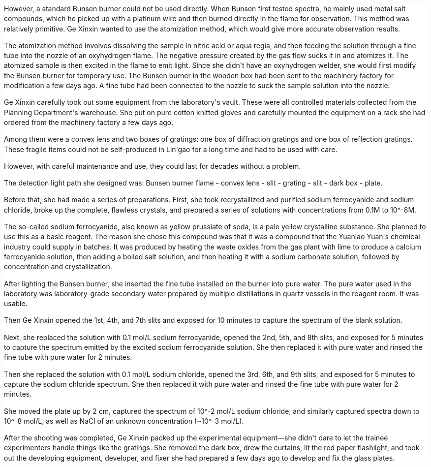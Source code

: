 However, a standard Bunsen burner could not be used directly. When Bunsen first tested spectra, he mainly used metal salt compounds, which he picked up with a platinum wire and then burned directly in the flame for observation. This method was relatively primitive. Ge Xinxin wanted to use the atomization method, which would give more accurate observation results.

The atomization method involves dissolving the sample in nitric acid or aqua regia, and then feeding the solution through a fine tube into the nozzle of an oxyhydrogen flame. The negative pressure created by the gas flow sucks it in and atomizes it. The atomized sample is then excited in the flame to emit light. Since she didn't have an oxyhydrogen welder, she would first modify the Bunsen burner for temporary use. The Bunsen burner in the wooden box had been sent to the machinery factory for modification a few days ago. A fine tube had been connected to the nozzle to suck the sample solution into the nozzle.

Ge Xinxin carefully took out some equipment from the laboratory's vault. These were all controlled materials collected from the Planning Department's warehouse. She put on pure cotton knitted gloves and carefully mounted the equipment on a rack she had ordered from the machinery factory a few days ago.

Among them were a convex lens and two boxes of gratings: one box of diffraction gratings and one box of reflection gratings. These fragile items could not be self-produced in Lin'gao for a long time and had to be used with care.

However, with careful maintenance and use, they could last for decades without a problem.

The detection light path she designed was: Bunsen burner flame - convex lens - slit - grating - slit - dark box - plate.

Before that, she had made a series of preparations. First, she took recrystallized and purified sodium ferrocyanide and sodium chloride, broke up the complete, flawless crystals, and prepared a series of solutions with concentrations from 0.1M to 10^-8M.

The so-called sodium ferrocyanide, also known as yellow prussiate of soda, is a pale yellow crystalline substance. She planned to use this as a basic reagent. The reason she chose this compound was that it was a compound that the Yuanlao Yuan's chemical industry could supply in batches. It was produced by heating the waste oxides from the gas plant with lime to produce a calcium ferrocyanide solution, then adding a boiled salt solution, and then heating it with a sodium carbonate solution, followed by concentration and crystallization.

After lighting the Bunsen burner, she inserted the fine tube installed on the burner into pure water. The pure water used in the laboratory was laboratory-grade secondary water prepared by multiple distillations in quartz vessels in the reagent room. It was usable.

Then Ge Xinxin opened the 1st, 4th, and 7th slits and exposed for 10 minutes to capture the spectrum of the blank solution.

Next, she replaced the solution with 0.1 mol/L sodium ferrocyanide, opened the 2nd, 5th, and 8th slits, and exposed for 5 minutes to capture the spectrum emitted by the excited sodium ferrocyanide solution. She then replaced it with pure water and rinsed the fine tube with pure water for 2 minutes.

Then she replaced the solution with 0.1 mol/L sodium chloride, opened the 3rd, 6th, and 9th slits, and exposed for 5 minutes to capture the sodium chloride spectrum. She then replaced it with pure water and rinsed the fine tube with pure water for 2 minutes.

She moved the plate up by 2 cm, captured the spectrum of 10^-2 mol/L sodium chloride, and similarly captured spectra down to 10^-8 mol/L, as well as NaCl of an unknown concentration (~10^-3 mol/L).

After the shooting was completed, Ge Xinxin packed up the experimental equipment—she didn't dare to let the trainee experimenters handle things like the gratings. She removed the dark box, drew the curtains, lit the red paper flashlight, and took out the developing equipment, developer, and fixer she had prepared a few days ago to develop and fix the glass plates.
